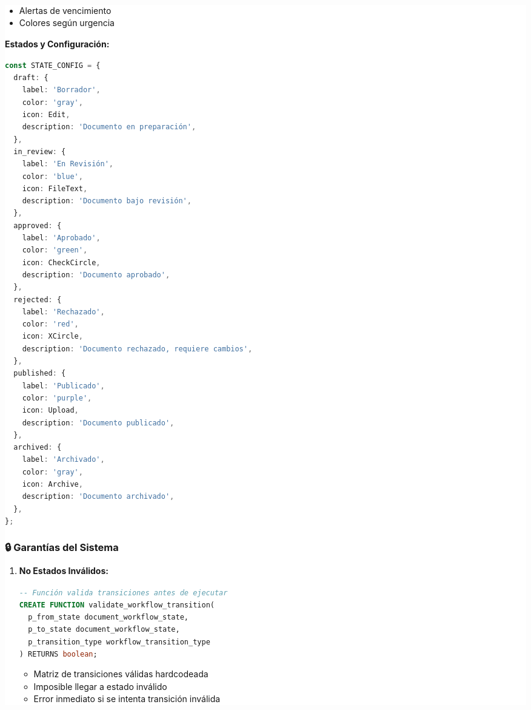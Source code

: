   - Alertas de vencimiento
  - Colores según urgencia

**Estados y Configuración:**
```typescript
const STATE_CONFIG = {
  draft: {
    label: 'Borrador',
    color: 'gray',
    icon: Edit,
    description: 'Documento en preparación',
  },
  in_review: {
    label: 'En Revisión',
    color: 'blue',
    icon: FileText,
    description: 'Documento bajo revisión',
  },
  approved: {
    label: 'Aprobado',
    color: 'green',
    icon: CheckCircle,
    description: 'Documento aprobado',
  },
  rejected: {
    label: 'Rechazado',
    color: 'red',
    icon: XCircle,
    description: 'Documento rechazado, requiere cambios',
  },
  published: {
    label: 'Publicado',
    color: 'purple',
    icon: Upload,
    description: 'Documento publicado',
  },
  archived: {
    label: 'Archivado',
    color: 'gray',
    icon: Archive,
    description: 'Documento archivado',
  },
};
```

### 🔒 Garantías del Sistema

1. **No Estados Inválidos:**
   ```sql
   -- Función valida transiciones antes de ejecutar
   CREATE FUNCTION validate_workflow_transition(
     p_from_state document_workflow_state,
     p_to_state document_workflow_state,
     p_transition_type workflow_transition_type
   ) RETURNS boolean;
   ```
   - Matriz de transiciones válidas hardcodeada
   - Imposible llegar a estado inválido
   - Error inmediato si se intenta transición inválida

